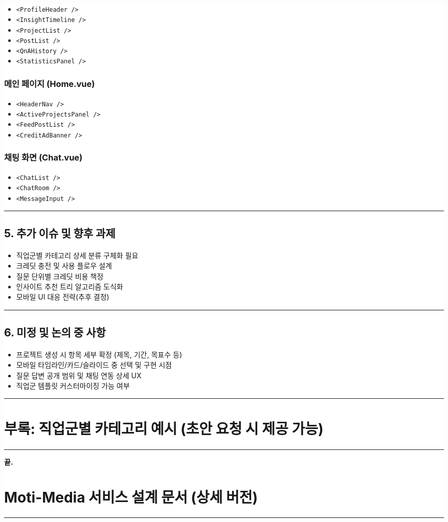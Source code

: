 - `<ProfileHeader />`  
- `<InsightTimeline />`  
- `<ProjectList />`  
- `<PostList />`  
- `<QnAHistory />`  
- `<StatisticsPanel />`

### 메인 페이지 (Home.vue)

- `<HeaderNav />`  
- `<ActiveProjectsPanel />`  
- `<FeedPostList />`  
- `<CreditAdBanner />`

### 채팅 화면 (Chat.vue)

- `<ChatList />`  
- `<ChatRoom />`  
- `<MessageInput />`

---

## 5. 추가 이슈 및 향후 과제

- 직업군별 카테고리 상세 분류 구체화 필요  
- 크레딧 충전 및 사용 플로우 설계  
- 질문 단위별 크레딧 비용 책정  
- 인사이트 추천 트리 알고리즘 도식화  
- 모바일 UI 대응 전략(추후 결정)

---

## 6. 미정 및 논의 중 사항

- 프로젝트 생성 시 항목 세부 확정 (제목, 기간, 목표수 등)  
- 모바일 타임라인/카드/슬라이드 중 선택 및 구현 시점  
- 질문 답변 공개 범위 및 채팅 연동 상세 UX  
- 직업군 템플릿 커스터마이징 가능 여부

---

# 부록: 직업군별 카테고리 예시 (초안 요청 시 제공 가능)

---

**끝.**

# Moti-Media 서비스 설계 문서 (상세 버전)

---

